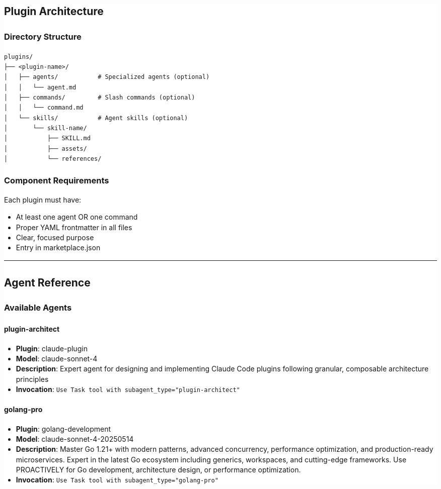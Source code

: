 
## Plugin Architecture

### Directory Structure

```
plugins/
├── <plugin-name>/
│   ├── agents/           # Specialized agents (optional)
│   │   └── agent.md
│   ├── commands/         # Slash commands (optional)
│   │   └── command.md
│   └── skills/           # Agent skills (optional)
│       └── skill-name/
│           ├── SKILL.md
│           ├── assets/
│           └── references/
```

### Component Requirements

Each plugin must have:
- At least one agent OR one command
- Proper YAML frontmatter in all files
- Clear, focused purpose
- Entry in marketplace.json

---

## Agent Reference

### Available Agents


#### plugin-architect

- **Plugin**: claude-plugin
- **Model**: claude-sonnet-4
- **Description**: Expert agent for designing and implementing Claude Code plugins following granular, composable architecture principles
- **Invocation**: `Use Task tool with subagent_type="plugin-architect"`


#### golang-pro

- **Plugin**: golang-development
- **Model**: claude-sonnet-4-20250514
- **Description**: Master Go 1.21+ with modern patterns, advanced concurrency, performance optimization, and production-ready microservices. Expert in the latest Go ecosystem including generics, workspaces, and cutting-edge frameworks. Use PROACTIVELY for Go development, architecture design, or performance optimization.
- **Invocation**: `Use Task tool with subagent_type="golang-pro"`
